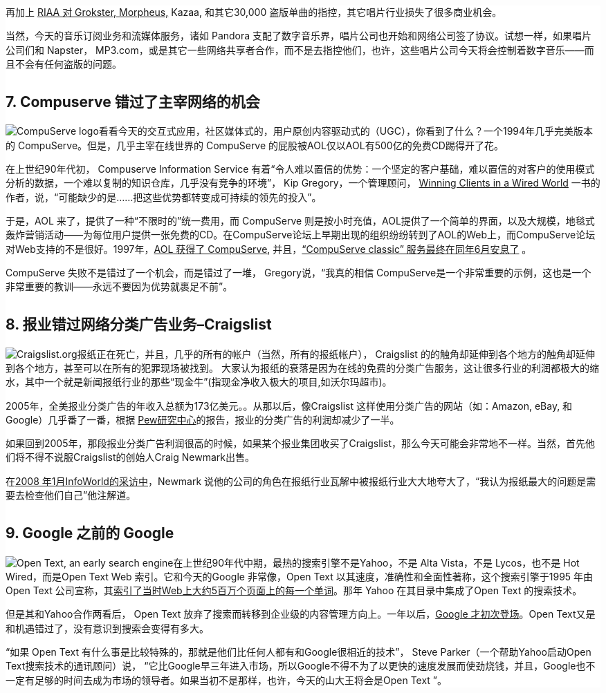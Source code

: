 
再加上 [RIAA 对 Grokster, Morpheus,](https://coolshell.cn/article/64546/filesharing_services_sued.html) Kazaa, 和其它30,000 盗版单曲的指控，其它唱片行业损失了很多商业机会。


当然，今天的音乐订阅业务和流媒体服务，诸如 Pandora 支配了数字音乐界，唱片公司也开始和网络公司签了协议。试想一样，如果唱片公司们和 Napster， MP3.com，或是其它一些网络共享者合作，而不是去指控他们，也许，这些唱片公司今天将会控制着数字音乐——而且不会有任何盗版的问题。


## 7. Compuserve 错过了主宰网络的机会


![CompuServe logo](http://images.pcworld.com/news/graphics/170337-compuservepin-comdex1995_180.jpg)看看今天的交互式应用，社区媒体式的，用户原创内容驱动式的（UGC），你看到了什么？一个1994年几乎完美版本的 CompuServe。但是，几乎主宰在线世界的 CompuServe 的屁股被AOL仅以AOL有500亿的免费CD踢得开了花。


在上世纪90年代初， Compuserve Information Service 有着“令人难以置信的优势：一个坚定的客户基础，难以置信的对客户的使用模式分析的数据，一个难以复制的知识仓库，几乎没有竞争的环境”， Kip Gregory，一个管理顾问， [Winning Clients in a Wired World](http://www.winningclients.com/) 一书的作者，说，“可能缺少的是……把这些优势都转变成可持续的领先的投入”。


于是，AOL 来了，提供了一种“不限时的”统一费用，而 CompuServe 则是按小时充值，AOL提供了一个简单的界面，以及大规模，地毯式轰炸营销活动——为每位用户提供一张免费的CD。在CompuServe论坛上早期出现的组织纷纷转到了AOL的Web上，而CompuServe论坛对Web支持的不是很好。1997年，[AOL 获得了 CompuServe](https://coolshell.cn/article/4512/aol_buying_compuserve_users_voice_opinions_about_possible_takeover.html), 并且，[“CompuServe classic” 服务最终在同年6月安息了](https://coolshell.cn/businesscenter/article/167903/farewell_compuserve_rip.html) 。


CompuServe 失败不是错过了一个机会，而是错过了一堆， Gregory说，“我真的相信 CompuServe是一个非常重要的示例，这也是一个非常重要的教训——永远不要因为优势就裹足不前”。


## 8. 报业错过网络分类广告业务–Craigslist


![Craigslist.org](http://images.pcworld.com/news/graphics/170337-craigslist_180.jpg)报纸正在死亡，并且，几乎的所有的帐户（当然，所有的报纸帐户）， Craigslist 的的触角却延伸到各个地方的触角却延伸到各个地方，甚至可以在所有的犯罪现场被找到。 大家认为报纸的衰落是因为在线的免费的分类广告服务，这让很多行业的利润都极大的缩水，其中一个就是新闻报纸行业的那些“现金牛”(指现金净收入极大的项目,如沃尔玛超市)。


2005年，全美报业分类广告的年收入总额为173亿美元。。从那以后，像Craigslist 这样使用分类广告的网站（如：Amazon, eBay, 和Google）几乎番了一番，根据 [Pew研究中心](http://pewinternet.org/Reports/2009/7--Online-Classifieds.aspx?r=1)的报告，报业的分类广告的利润却减少了一半。


如果回到2005年，那段报业分类广告利润很高的时候，如果某个报业集团收买了Craigslist，那么今天可能会非常地不一样。当然，首先他们将不得不说服Craigslist的创始人Craig Newmark出售。


在[2008 年1月InfoWorld的采访中](https://coolshell.cn/article/141991/craigslist_founder_talks_about_open_source_banner_ads.html)，Newmark 说他的公司的角色在报纸行业瓦解中被报纸行业大大地夸大了，“我认为报纸最大的问题是需要去检查他们自己”他注解道。


## 9. Google 之前的 Google


![Open Text, an early search engine](http://images.pcworld.com/news/graphics/170337-opentextlogo2009_180.gif)在上世纪90年代中期，最热的搜索引擎不是Yahoo，不是 Alta Vista，不是 Lycos，也不是 Hot Wired，而是Open Text Web 索引。它和今天的Google 非常像，Open Text 以其速度，准确性和全面性著称，这个搜索引擎于1995 年由Open Text 公司宣称，其[索引了当时Web上大约5百万个页面上的每一个单词](https://www.allbusiness.com/technology/software-services-applications-search-engines/7135767-1.html)。那年 Yahoo 在其目录中集成了Open Text 的搜索技术。


但是其和Yahoo合作两看后， Open Text 放弃了搜索而转移到企业级的内容管理方向上。一年以后，[Google 才初次登场](https://www.google.com/corporate/history.html)。Open Text又是和机遇错过了，没有意识到搜索会变得有多大。


“如果 Open Text 有什么事是比较特殊的，那就是他们比任何人都有和Google很相近的技术”， Steve Parker（一个帮助Yahoo启动Open Text搜索技术的通讯顾问）说， “它比Google早三年进入市场，所以Google不得不为了以更快的速度发展而使劲烧钱，并且，Google也不一定有足够的时间去成为市场的领导者。如果当初不是那样，也许，今天的山大王将会是Open Text ”。
